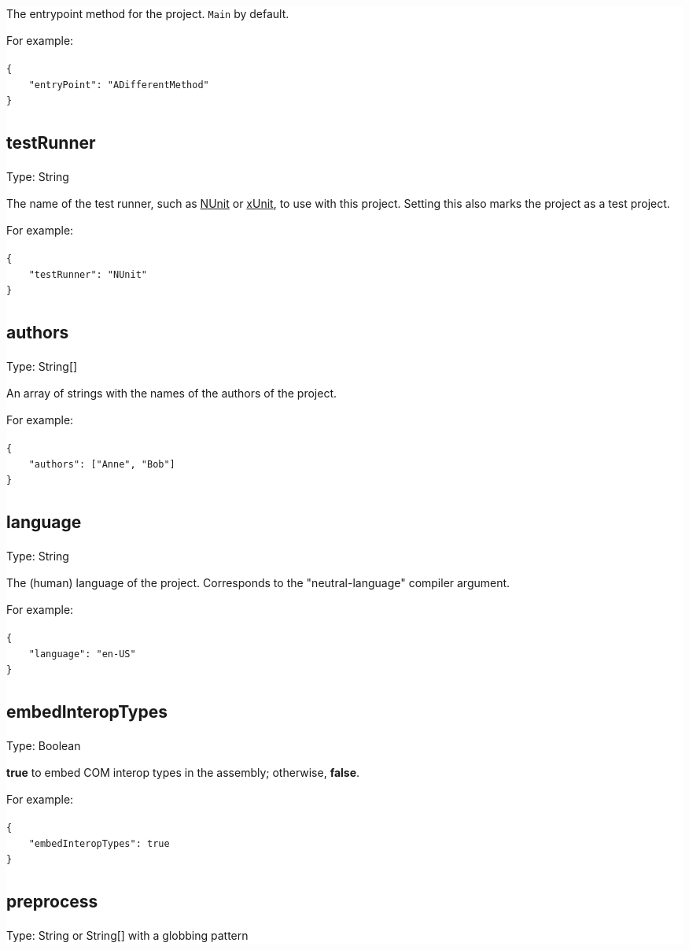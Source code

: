 The entrypoint method for the project. `Main` by default.

For example:

    {
        "entryPoint": "ADifferentMethod"
    }
    
## testRunner
Type: String

The name of the test runner, such as [NUnit](http://nunit.org/) or [xUnit](http://xunit.github.io/), to use with this project. Setting this also marks the project as a test project.

For example:

    {
        "testRunner": "NUnit"
    }

## authors
Type: String[]

An array of strings with the names of the authors of the project.

For example:

    {
        "authors": ["Anne", "Bob"]
    }

## language
Type: String

The (human) language of the project. Corresponds to the "neutral-language" compiler argument.

For example:

    {
        "language": "en-US"
    }

## embedInteropTypes
Type: Boolean

**true** to embed COM interop types in the assembly; otherwise, **false**. 

For example:

    {
        "embedInteropTypes": true
    }

## preprocess
Type: String or String[] with a globbing pattern
